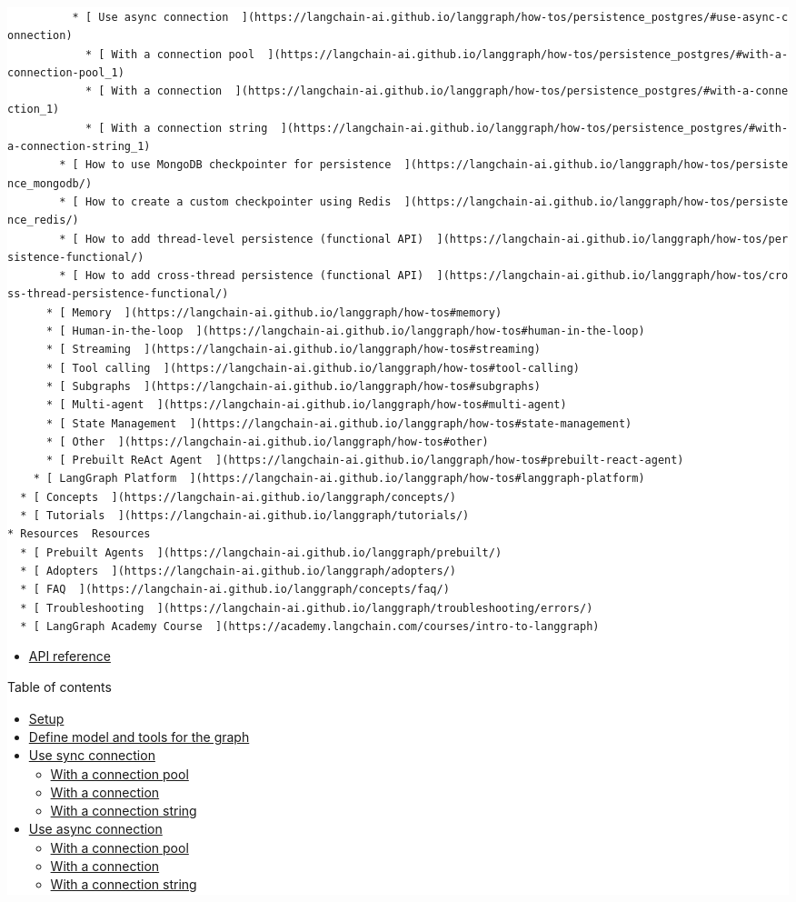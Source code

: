               * [ Use async connection  ](https://langchain-ai.github.io/langgraph/how-tos/persistence_postgres/#use-async-connection)
                * [ With a connection pool  ](https://langchain-ai.github.io/langgraph/how-tos/persistence_postgres/#with-a-connection-pool_1)
                * [ With a connection  ](https://langchain-ai.github.io/langgraph/how-tos/persistence_postgres/#with-a-connection_1)
                * [ With a connection string  ](https://langchain-ai.github.io/langgraph/how-tos/persistence_postgres/#with-a-connection-string_1)
            * [ How to use MongoDB checkpointer for persistence  ](https://langchain-ai.github.io/langgraph/how-tos/persistence_mongodb/)
            * [ How to create a custom checkpointer using Redis  ](https://langchain-ai.github.io/langgraph/how-tos/persistence_redis/)
            * [ How to add thread-level persistence (functional API)  ](https://langchain-ai.github.io/langgraph/how-tos/persistence-functional/)
            * [ How to add cross-thread persistence (functional API)  ](https://langchain-ai.github.io/langgraph/how-tos/cross-thread-persistence-functional/)
          * [ Memory  ](https://langchain-ai.github.io/langgraph/how-tos#memory)
          * [ Human-in-the-loop  ](https://langchain-ai.github.io/langgraph/how-tos#human-in-the-loop)
          * [ Streaming  ](https://langchain-ai.github.io/langgraph/how-tos#streaming)
          * [ Tool calling  ](https://langchain-ai.github.io/langgraph/how-tos#tool-calling)
          * [ Subgraphs  ](https://langchain-ai.github.io/langgraph/how-tos#subgraphs)
          * [ Multi-agent  ](https://langchain-ai.github.io/langgraph/how-tos#multi-agent)
          * [ State Management  ](https://langchain-ai.github.io/langgraph/how-tos#state-management)
          * [ Other  ](https://langchain-ai.github.io/langgraph/how-tos#other)
          * [ Prebuilt ReAct Agent  ](https://langchain-ai.github.io/langgraph/how-tos#prebuilt-react-agent)
        * [ LangGraph Platform  ](https://langchain-ai.github.io/langgraph/how-tos#langgraph-platform)
      * [ Concepts  ](https://langchain-ai.github.io/langgraph/concepts/)
      * [ Tutorials  ](https://langchain-ai.github.io/langgraph/tutorials/)
    * Resources  Resources 
      * [ Prebuilt Agents  ](https://langchain-ai.github.io/langgraph/prebuilt/)
      * [ Adopters  ](https://langchain-ai.github.io/langgraph/adopters/)
      * [ FAQ  ](https://langchain-ai.github.io/langgraph/concepts/faq/)
      * [ Troubleshooting  ](https://langchain-ai.github.io/langgraph/troubleshooting/errors/)
      * [ LangGraph Academy Course  ](https://academy.langchain.com/courses/intro-to-langgraph)
  * [ API reference  ](https://langchain-ai.github.io/langgraph/reference/graphs/)



Table of contents 

  * [ Setup  ](https://langchain-ai.github.io/langgraph/how-tos/persistence_postgres/#setup)
  * [ Define model and tools for the graph  ](https://langchain-ai.github.io/langgraph/how-tos/persistence_postgres/#define-model-and-tools-for-the-graph)
  * [ Use sync connection  ](https://langchain-ai.github.io/langgraph/how-tos/persistence_postgres/#use-sync-connection)
    * [ With a connection pool  ](https://langchain-ai.github.io/langgraph/how-tos/persistence_postgres/#with-a-connection-pool)
    * [ With a connection  ](https://langchain-ai.github.io/langgraph/how-tos/persistence_postgres/#with-a-connection)
    * [ With a connection string  ](https://langchain-ai.github.io/langgraph/how-tos/persistence_postgres/#with-a-connection-string)
  * [ Use async connection  ](https://langchain-ai.github.io/langgraph/how-tos/persistence_postgres/#use-async-connection)
    * [ With a connection pool  ](https://langchain-ai.github.io/langgraph/how-tos/persistence_postgres/#with-a-connection-pool_1)
    * [ With a connection  ](https://langchain-ai.github.io/langgraph/how-tos/persistence_postgres/#with-a-connection_1)
    * [ With a connection string  ](https://langchain-ai.github.io/langgraph/how-tos/persistence_postgres/#with-a-connection-string_1)
